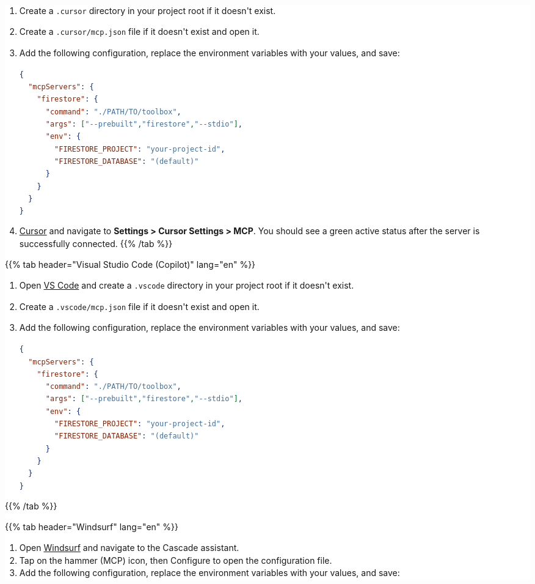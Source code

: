 1. Create a `.cursor` directory in your project root if it doesn't exist.
1. Create a `.cursor/mcp.json` file if it doesn't exist and open it.
1. Add the following configuration, replace the environment variables with your
   values, and save:

    ```json
    {
      "mcpServers": {
        "firestore": {
          "command": "./PATH/TO/toolbox",
          "args": ["--prebuilt","firestore","--stdio"],
          "env": {
            "FIRESTORE_PROJECT": "your-project-id",
            "FIRESTORE_DATABASE": "(default)"
          }
        }
      }
    }
    ```

1. [Cursor](https://www.cursor.com/) and navigate to **Settings > Cursor
   Settings > MCP**. You should see a green active status after the server is
   successfully connected.
{{% /tab %}}

{{% tab header="Visual Studio Code (Copilot)" lang="en" %}}

1. Open [VS Code](https://code.visualstudio.com/docs/copilot/overview) and
   create a `.vscode` directory in your project root if it doesn't exist.
1. Create a `.vscode/mcp.json` file if it doesn't exist and open it.
1. Add the following configuration, replace the environment variables with your
   values, and save:

    ```json
    {
      "mcpServers": {
        "firestore": {
          "command": "./PATH/TO/toolbox",
          "args": ["--prebuilt","firestore","--stdio"],
          "env": {
            "FIRESTORE_PROJECT": "your-project-id",
            "FIRESTORE_DATABASE": "(default)"
          }
        }
      }
    }
    ```

{{% /tab %}}

{{% tab header="Windsurf" lang="en" %}}

1. Open [Windsurf](https://docs.codeium.com/windsurf) and navigate to the
   Cascade assistant.
1. Tap on the hammer (MCP) icon, then Configure to open the configuration file.
1. Add the following configuration, replace the environment variables with your
   values, and save:


[toolbox]: https://github.com/googleapis/genai-toolbox
[cursor]: #configure-your-mcp-client
[windsurf]: #configure-your-mcp-client
[vscode]: #configure-your-mcp-client
[cline]: #configure-your-mcp-client
[claudedesktop]: #configure-your-mcp-client
[claudecode]: #configure-your-mcp-client
[geminicli]: #configure-your-mcp-client
[geminicodeassist]: #configure-your-mcp-client